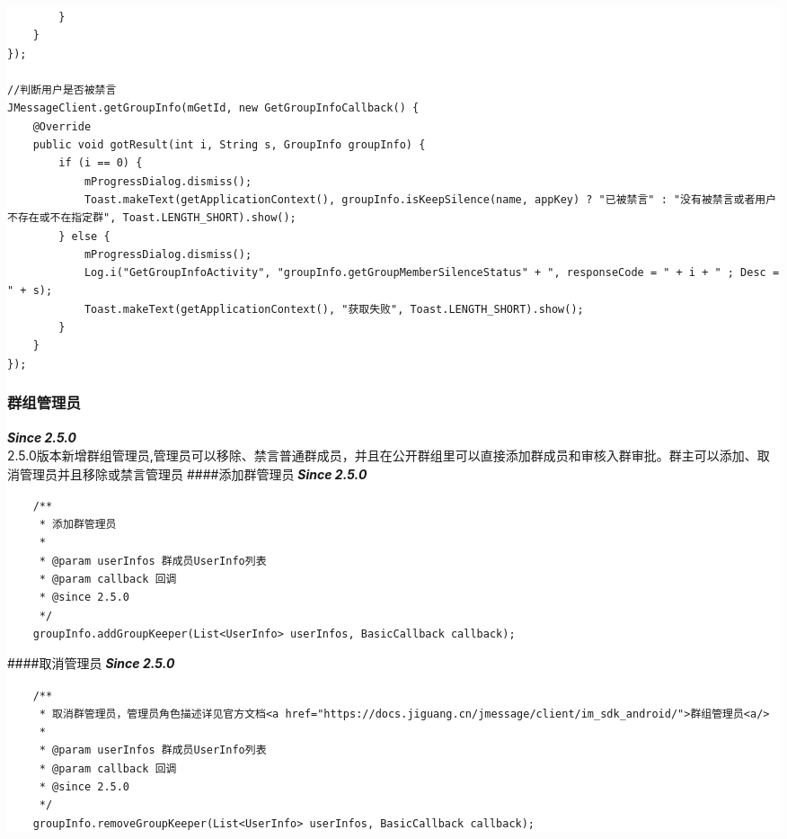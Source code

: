```
		}
	}
});

//判断用户是否被禁言
JMessageClient.getGroupInfo(mGetId, new GetGroupInfoCallback() {
	@Override
	public void gotResult(int i, String s, GroupInfo groupInfo) {
		if (i == 0) {
			mProgressDialog.dismiss();
			Toast.makeText(getApplicationContext(), groupInfo.isKeepSilence(name, appKey) ? "已被禁言" : "没有被禁言或者用户不存在或不在指定群", Toast.LENGTH_SHORT).show();
		} else {
			mProgressDialog.dismiss();
			Log.i("GetGroupInfoActivity", "groupInfo.getGroupMemberSilenceStatus" + ", responseCode = " + i + " ; Desc = " + s);
			Toast.makeText(getApplicationContext(), "获取失败", Toast.LENGTH_SHORT).show();
		}
	}
});
```

### 群组管理员
***Since 2.5.0***  
2.5.0版本新增群组管理员,管理员可以移除、禁言普通群成员，并且在公开群组里可以直接添加群成员和审核入群审批。群主可以添加、取消管理员并且移除或禁言管理员
####添加群管理员
***Since 2.5.0*** 
```
    /**
     * 添加群管理员
     *
     * @param userInfos 群成员UserInfo列表
     * @param callback 回调
     * @since 2.5.0
     */
    groupInfo.addGroupKeeper(List<UserInfo> userInfos, BasicCallback callback);
```

####取消管理员
***Since 2.5.0***
```
    /**
     * 取消群管理员，管理员角色描述详见官方文档<a href="https://docs.jiguang.cn/jmessage/client/im_sdk_android/">群组管理员<a/>
     *
     * @param userInfos 群成员UserInfo列表
     * @param callback 回调
     * @since 2.5.0
     */
    groupInfo.removeGroupKeeper(List<UserInfo> userInfos, BasicCallback callback);
```
